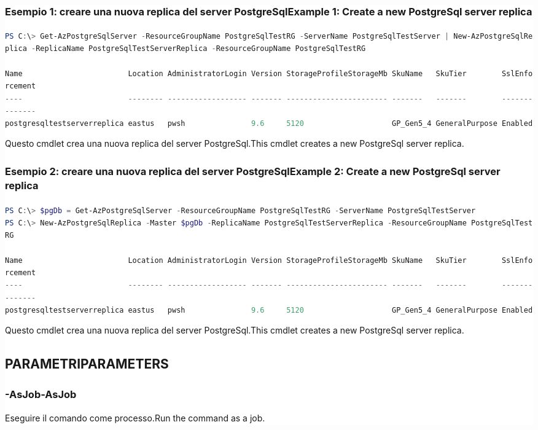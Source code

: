 ### <span data-ttu-id="b0d2b-108">Esempio 1: creare una nuova replica del server PostgreSql</span><span class="sxs-lookup"><span data-stu-id="b0d2b-108">Example 1: Create a new PostgreSql server replica</span></span>
```powershell
PS C:\> Get-AzPostgreSqlServer -ResourceGroupName PostgreSqlTestRG -ServerName PostgreSqlTestServer | New-AzPostgreSqlReplica -ReplicaName PostgreSqlTestServerReplica -ResourceGroupName PostgreSqlTestRG

Name                        Location AdministratorLogin Version StorageProfileStorageMb SkuName   SkuTier        SslEnforcement
----                        -------- ------------------ ------- ----------------------- -------   -------        --------------
postgresqltestserverreplica eastus   pwsh               9.6     5120                    GP_Gen5_4 GeneralPurpose Enabled
```

<span data-ttu-id="b0d2b-109">Questo cmdlet crea una nuova replica del server PostgreSql.</span><span class="sxs-lookup"><span data-stu-id="b0d2b-109">This cmdlet creates a new PostgreSql server replica.</span></span>

### <span data-ttu-id="b0d2b-110">Esempio 2: creare una nuova replica del server PostgreSql</span><span class="sxs-lookup"><span data-stu-id="b0d2b-110">Example 2: Create a new PostgreSql server replica</span></span>
```powershell
PS C:\> $pgDb = Get-AzPostgreSqlServer -ResourceGroupName PostgreSqlTestRG -ServerName PostgreSqlTestServer 
PS C:\> New-AzPostgreSqlReplica -Master $pgDb -ReplicaName PostgreSqlTestServerReplica -ResourceGroupName PostgreSqlTestRG

Name                        Location AdministratorLogin Version StorageProfileStorageMb SkuName   SkuTier        SslEnforcement
----                        -------- ------------------ ------- ----------------------- -------   -------        --------------
postgresqltestserverreplica eastus   pwsh               9.6     5120                    GP_Gen5_4 GeneralPurpose Enabled
```

<span data-ttu-id="b0d2b-111">Questo cmdlet crea una nuova replica del server PostgreSql.</span><span class="sxs-lookup"><span data-stu-id="b0d2b-111">This cmdlet creates a new PostgreSql server replica.</span></span>

## <span data-ttu-id="b0d2b-112">PARAMETRI</span><span class="sxs-lookup"><span data-stu-id="b0d2b-112">PARAMETERS</span></span>

### <span data-ttu-id="b0d2b-113">-AsJob</span><span class="sxs-lookup"><span data-stu-id="b0d2b-113">-AsJob</span></span>
<span data-ttu-id="b0d2b-114">Eseguire il comando come processo.</span><span class="sxs-lookup"><span data-stu-id="b0d2b-114">Run the command as a job.</span></span>

